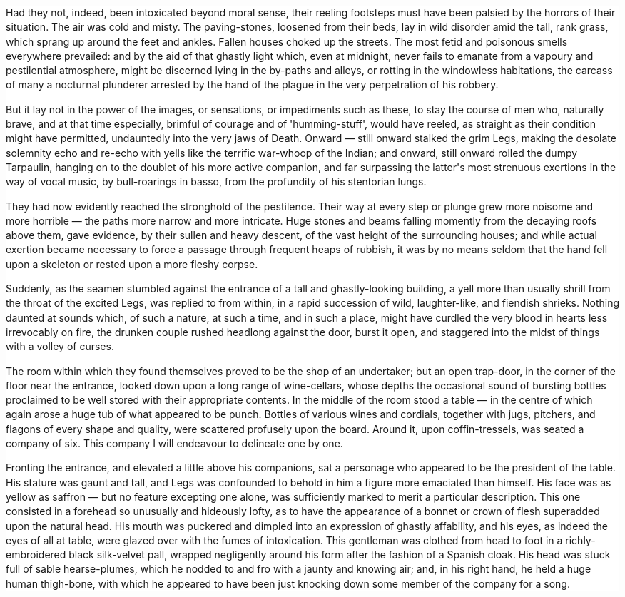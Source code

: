 Had they  not, indeed, been intoxicated  beyond moral sense,  their  reeling footsteps must have been palsied by the horrors of  their situation.  The air was cold and misty.  The paving-stones,  loosened from their  beds, lay  in wild disorder  amid the  tall,  rank grass, which sprang  up around the feet and  ankles.  Fallen  houses  choked  up the  streets.   The  most fetid  and poisonous  smells everywhere prevailed: and by the aid of that ghastly light  which,  even at midnight, never  fails to emanate  from a vapoury  and pestilential atmosphere, might be discerned lying  in the by-paths  and  alleys, or rotting in the  windowless habitations, the  carcass of many a nocturnal plunderer arrested by the hand of the  plague in the very perpetration of his robbery.  

But it lay not in the power of the images, or sensations, or  impediments  such  as  these, to  stay  the  course  of men  who,  naturally  brave, and at that time especially, brimful of courage  and  of 'humming-stuff', would have  reeled, as straight as their  condition might have permitted, undauntedly into the very jaws of  Death.   Onward — still onward  stalked the grim  Legs, making the  desolate solemnity echo and re-echo with yells like the  terrific  war-whoop of  the Indian;  and onward,  still  onward rolled  the  dumpy Tarpaulin, hanging on to the     doublet of  his more  active  companion,  and   far  surpassing  the  latter's  most  strenuous  exertions in the way  of vocal music, by bull-roarings  in basso,  from the profundity of his stentorian lungs.  

They  had  now  evidently  reached  the  stronghold  of  the  pestilence.  Their way at every step or plunge grew  more noisome  and  more horrible — the  paths  more narrow  and more  intricate.  Huge stones and  beams falling momently  from the decaying  roofs  above  them, gave evidence, by their sullen and heavy descent, of  the  vast height  of  the surrounding  houses;  and while  actual  exertion  became necessary  to force  a passage  through frequent  heaps of  rubbish, it was by  no means seldom that  the hand fell  upon a skeleton or rested upon a more fleshy corpse.  

Suddenly,  as the seamen stumbled  against the entrance of a  tall  and  ghastly-looking building,  a  yell  more than  usually  shrill from the throat of  the excited Legs, was replied to  from  within,  in  a  rapid  succession  of  wild,  laughter-like,  and  fiendish shrieks.   Nothing daunted  at sounds which,  of such  a  nature, at such a time,  and in such a place, might  have curdled  the  very blood in hearts  less irrevocably on  fire, the drunken  couple  rushed headlong  against  the door,  burst  it open,  and  staggered into the midst of things with a volley of curses.  

The room within which they found themselves proved to be the  shop of  an undertaker; but an  open trap-door, in  the corner of  the floor near  the entrance,  looked down upon  a long range  of  wine-cellars,  whose  depths  the  occasional  sound  of bursting  bottles  proclaimed  to be  well  stored  with their  appropriate  contents.  In the middle of the room stood a table — in the centre  of which again  arose a huge  tub of what  appeared to be  punch.  Bottles  of  various  wines  and cordials,  together  with  jugs,  pitchers,  and flagons of every shape and quality, were scattered  profusely  upon the board.   Around it, upon coffin-tressels, was  seated  a company  of  six.   This  company I  will endeavour  to  delineate one by one.  

Fronting  the  entrance, and  elevated  a  little above  his  companions, sat a personage  who appeared to be the  president of  the  table.   His  stature  was  gaunt  and  tall, and  Legs  was  confounded to behold in him a figure more emaciated than himself.  His face was as  yellow as saffron — but no feature  excepting one  alone, was sufficiently marked to merit a particular description.  This  one  consisted in  a  forehead so  unusually  and hideously  lofty, as  to have the appearance  of a bonnet or  crown of flesh  superadded upon the  natural head.   His mouth  was puckered     and  dimpled into  an expression of ghastly affability,  and his eyes,  as indeed  the eyes of  all at table,  were glazed over  with the  fumes of intoxication.   This gentleman was clothed from  head to  foot  in a  richly-embroidered  black silk-velvet  pall,  wrapped  negligently around his form after the fashion of a Spanish cloak.  His head was stuck  full of sable hearse-plumes, which  he nodded  to and fro with a jaunty and knowing air; and, in his right hand,  he held a huge  human thigh-bone, with which he  appeared to have  been just knocking down some member of the company for a song.  
